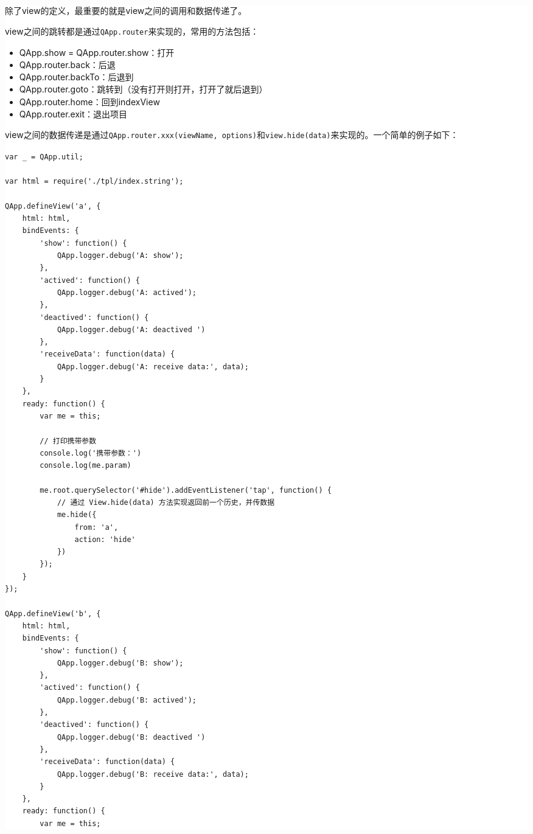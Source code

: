 除了view的定义，最重要的就是view之间的调用和数据传递了。

view之间的跳转都是通过`QApp.router`来实现的，常用的方法包括：

* QApp.show = QApp.router.show：打开
* QApp.router.back：后退
* QApp.router.backTo：后退到
* QApp.router.goto：跳转到（没有打开则打开，打开了就后退到）
* QApp.router.home：回到indexView
* QApp.router.exit：退出项目

view之间的数据传递是通过`QApp.router.xxx(viewName, options)`和`view.hide(data)`来实现的。一个简单的例子如下：

	var _ = QApp.util;

	var html = require('./tpl/index.string');

	QApp.defineView('a', {
		html: html,
		bindEvents: {
			'show': function() {
				QApp.logger.debug('A: show');
			},
			'actived': function() {
				QApp.logger.debug('A: actived');
			},
			'deactived': function() {
				QApp.logger.debug('A: deactived ')
			},
			'receiveData': function(data) {
				QApp.logger.debug('A: receive data:', data);
			}
		},
		ready: function() {
			var me = this;

			// 打印携带参数
			console.log('携带参数：')
			console.log(me.param)

			me.root.querySelector('#hide').addEventListener('tap', function() {
				// 通过 View.hide(data) 方法实现返回前一个历史，并传数据
				me.hide({
					from: 'a',
					action: 'hide'
				})
			});
		}
	});

	QApp.defineView('b', {
		html: html,
		bindEvents: {
			'show': function() {
				QApp.logger.debug('B: show');
			},
			'actived': function() {
				QApp.logger.debug('B: actived');
			},
			'deactived': function() {
				QApp.logger.debug('B: deactived ')
			},
			'receiveData': function(data) {
				QApp.logger.debug('B: receive data:', data);
			}
		},
		ready: function() {
			var me = this;